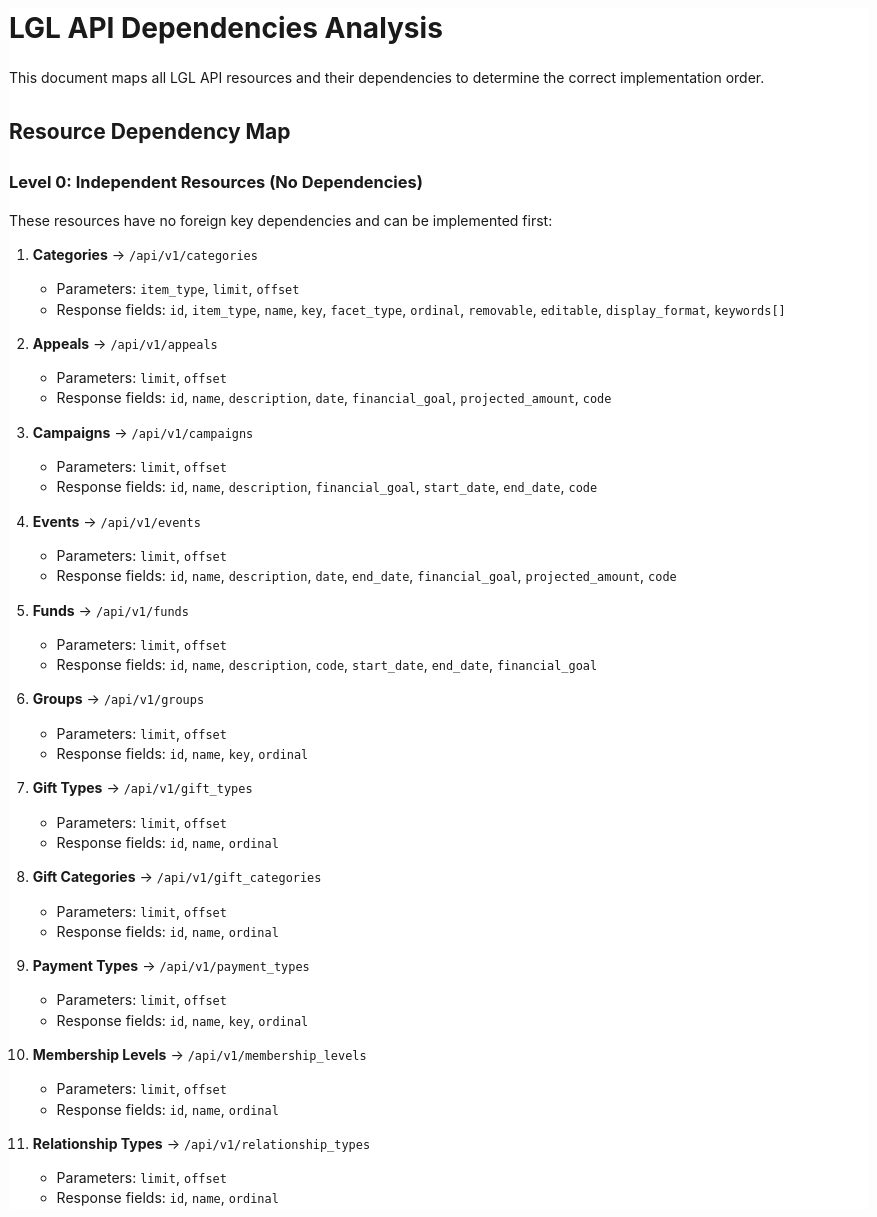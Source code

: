 # LGL API Dependencies Analysis

This document maps all LGL API resources and their dependencies to determine the correct implementation order.

## Resource Dependency Map

### Level 0: Independent Resources (No Dependencies)
These resources have no foreign key dependencies and can be implemented first:

1. **Categories** → `/api/v1/categories`
   - Parameters: `item_type`, `limit`, `offset`
   - Response fields: `id`, `item_type`, `name`, `key`, `facet_type`, `ordinal`, `removable`, `editable`, `display_format`, `keywords[]`

2. **Appeals** → `/api/v1/appeals`
   - Parameters: `limit`, `offset`
   - Response fields: `id`, `name`, `description`, `date`, `financial_goal`, `projected_amount`, `code`

3. **Campaigns** → `/api/v1/campaigns`
   - Parameters: `limit`, `offset`
   - Response fields: `id`, `name`, `description`, `financial_goal`, `start_date`, `end_date`, `code`

4. **Events** → `/api/v1/events`
   - Parameters: `limit`, `offset`
   - Response fields: `id`, `name`, `description`, `date`, `end_date`, `financial_goal`, `projected_amount`, `code`

5. **Funds** → `/api/v1/funds`
   - Parameters: `limit`, `offset`
   - Response fields: `id`, `name`, `description`, `code`, `start_date`, `end_date`, `financial_goal`

6. **Groups** → `/api/v1/groups`
   - Parameters: `limit`, `offset`
   - Response fields: `id`, `name`, `key`, `ordinal`

7. **Gift Types** → `/api/v1/gift_types`
   - Parameters: `limit`, `offset`
   - Response fields: `id`, `name`, `ordinal`

8. **Gift Categories** → `/api/v1/gift_categories`
   - Parameters: `limit`, `offset`
   - Response fields: `id`, `name`, `ordinal`

9. **Payment Types** → `/api/v1/payment_types`
   - Parameters: `limit`, `offset`
   - Response fields: `id`, `name`, `key`, `ordinal`

10. **Membership Levels** → `/api/v1/membership_levels`
    - Parameters: `limit`, `offset`
    - Response fields: `id`, `name`, `ordinal`

11. **Relationship Types** → `/api/v1/relationship_types`
    - Parameters: `limit`, `offset`
    - Response fields: `id`, `name`, `ordinal`
